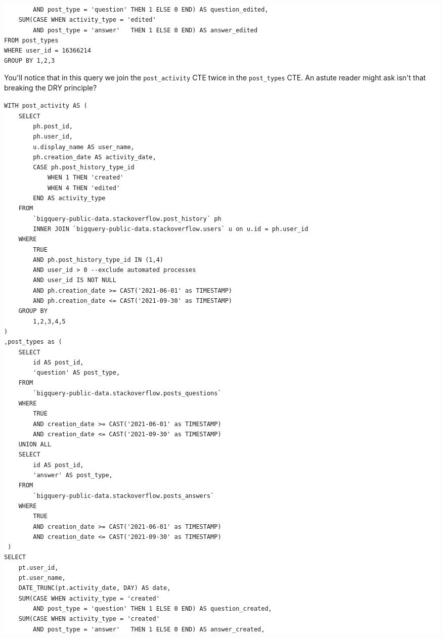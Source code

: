 ```
		AND post_type = 'question' THEN 1 ELSE 0 END) AS question_edited,
	SUM(CASE WHEN activity_type = 'edited'
		AND post_type = 'answer'   THEN 1 ELSE 0 END) AS answer_edited	
FROM post_types 
WHERE user_id = 16366214
GROUP BY 1,2,3
```

You'll notice that in this query we join the `post_activity` CTE twice in the `post_types` CTE. An astute reader might ask isn't that breaking the DRY principle?

```
WITH post_activity AS (
	SELECT
		ph.post_id,
        ph.user_id,
        u.display_name AS user_name,
        ph.creation_date AS activity_date,
        CASE ph.post_history_type_id
        	WHEN 1 THEN 'created'
        	WHEN 4 THEN 'edited' 
        END AS activity_type
    FROM
        `bigquery-public-data.stackoverflow.post_history` ph
        INNER JOIN `bigquery-public-data.stackoverflow.users` u on u.id = ph.user_id
    WHERE
    	TRUE 
    	AND ph.post_history_type_id IN (1,4)
    	AND user_id > 0 --exclude automated processes
    	AND user_id IS NOT NULL
    	AND ph.creation_date >= CAST('2021-06-01' as TIMESTAMP) 
    	AND ph.creation_date <= CAST('2021-09-30' as TIMESTAMP)
    GROUP BY
    	1,2,3,4,5
)
,post_types as (
    SELECT
		id AS post_id,
        'question' AS post_type,
    FROM
        `bigquery-public-data.stackoverflow.posts_questions`
    WHERE
        TRUE
    	AND creation_date >= CAST('2021-06-01' as TIMESTAMP) 
    	AND creation_date <= CAST('2021-09-30' as TIMESTAMP)
    UNION ALL
    SELECT
        id AS post_id,
        'answer' AS post_type,
    FROM
        `bigquery-public-data.stackoverflow.posts_answers`
    WHERE
        TRUE
    	AND creation_date >= CAST('2021-06-01' as TIMESTAMP) 
    	AND creation_date <= CAST('2021-09-30' as TIMESTAMP)
 )
SELECT
	pt.user_id,
	pt.user_name,
	DATE_TRUNC(pt.activity_date, DAY) AS date,
	SUM(CASE WHEN activity_type = 'created'
		AND post_type = 'question' THEN 1 ELSE 0 END) AS question_created,
	SUM(CASE WHEN activity_type = 'created'
		AND post_type = 'answer'   THEN 1 ELSE 0 END) AS answer_created,
```